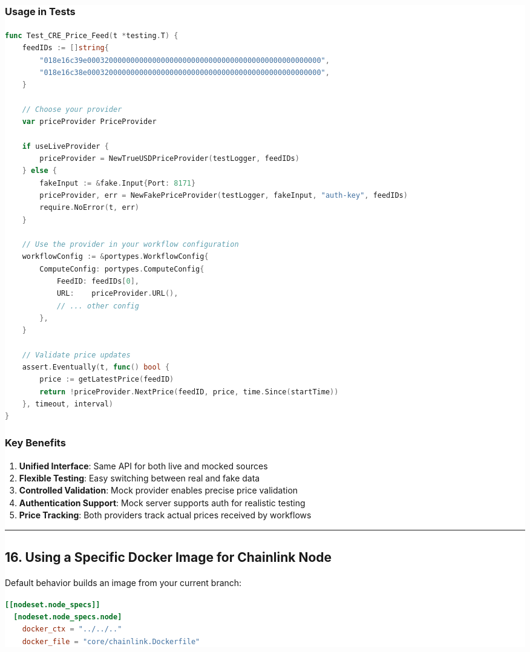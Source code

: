 ### Usage in Tests

```go
func Test_CRE_Price_Feed(t *testing.T) {
    feedIDs := []string{
        "018e16c39e000320000000000000000000000000000000000000000000000000",
        "018e16c38e000320000000000000000000000000000000000000000000000000",
    }

    // Choose your provider
    var priceProvider PriceProvider

    if useLiveProvider {
        priceProvider = NewTrueUSDPriceProvider(testLogger, feedIDs)
    } else {
        fakeInput := &fake.Input{Port: 8171}
        priceProvider, err = NewFakePriceProvider(testLogger, fakeInput, "auth-key", feedIDs)
        require.NoError(t, err)
    }

    // Use the provider in your workflow configuration
    workflowConfig := &portypes.WorkflowConfig{
        ComputeConfig: portypes.ComputeConfig{
            FeedID: feedIDs[0],
            URL:    priceProvider.URL(),
            // ... other config
        },
    }

    // Validate price updates
    assert.Eventually(t, func() bool {
        price := getLatestPrice(feedID)
        return !priceProvider.NextPrice(feedID, price, time.Since(startTime))
    }, timeout, interval)
}
```

### Key Benefits

1. **Unified Interface**: Same API for both live and mocked sources
2. **Flexible Testing**: Easy switching between real and fake data
3. **Controlled Validation**: Mock provider enables precise price validation
4. **Authentication Support**: Mock server supports auth for realistic testing
5. **Price Tracking**: Both providers track actual prices received by workflows

---

## 16. Using a Specific Docker Image for Chainlink Node

Default behavior builds an image from your current branch:

```toml
[[nodeset.node_specs]]
  [nodeset.node_specs.node]
    docker_ctx = "../../.."
    docker_file = "core/chainlink.Dockerfile"
```

